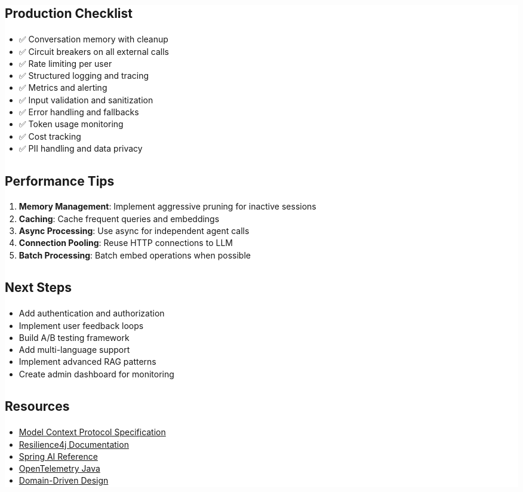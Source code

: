 ## Production Checklist

- ✅ Conversation memory with cleanup
- ✅ Circuit breakers on all external calls
- ✅ Rate limiting per user
- ✅ Structured logging and tracing
- ✅ Metrics and alerting
- ✅ Input validation and sanitization
- ✅ Error handling and fallbacks
- ✅ Token usage monitoring
- ✅ Cost tracking
- ✅ PII handling and data privacy

## Performance Tips

1. **Memory Management**: Implement aggressive pruning for inactive sessions
2. **Caching**: Cache frequent queries and embeddings
3. **Async Processing**: Use async for independent agent calls
4. **Connection Pooling**: Reuse HTTP connections to LLM
5. **Batch Processing**: Batch embed operations when possible

## Next Steps

- Add authentication and authorization
- Implement user feedback loops
- Build A/B testing framework
- Add multi-language support
- Implement advanced RAG patterns
- Create admin dashboard for monitoring

## Resources

- [Model Context Protocol Specification](https://modelcontextprotocol.io/)
- [Resilience4j Documentation](https://resilience4j.readme.io/)
- [Spring AI Reference](https://docs.spring.io/spring-ai/reference/)
- [OpenTelemetry Java](https://opentelemetry.io/docs/instrumentation/java/)
- [Domain-Driven Design](https://martinfowler.com/bliki/DomainDrivenDesign.html)
